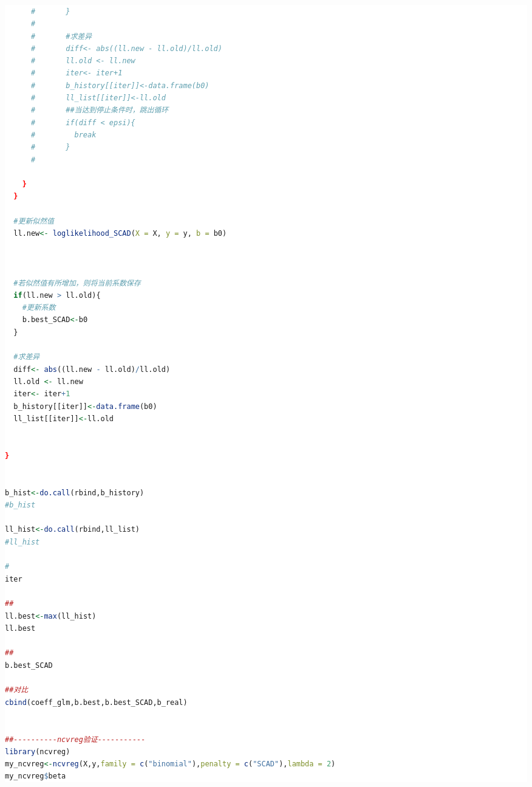```r
      #       }
      #       
      #       #求差异
      #       diff<- abs((ll.new - ll.old)/ll.old)
      #       ll.old <- ll.new
      #       iter<- iter+1 
      #       b_history[[iter]]<-data.frame(b0)
      #       ll_list[[iter]]<-ll.old
      #       ##当达到停止条件时，跳出循环
      #       if(diff < epsi){
      #         break
      #       }
      #       
      
    }
  }
  
  #更新似然值
  ll.new<- loglikelihood_SCAD(X = X, y = y, b = b0)
  
  
  
  #若似然值有所增加，则将当前系数保存
  if(ll.new > ll.old){
    #更新系数
    b.best_SCAD<-b0
  }
  
  #求差异
  diff<- abs((ll.new - ll.old)/ll.old)
  ll.old <- ll.new
  iter<- iter+1 
  b_history[[iter]]<-data.frame(b0)
  ll_list[[iter]]<-ll.old
  
  
}


b_hist<-do.call(rbind,b_history)
#b_hist

ll_hist<-do.call(rbind,ll_list)
#ll_hist

#
iter

##
ll.best<-max(ll_hist)
ll.best

##
b.best_SCAD

##对比
cbind(coeff_glm,b.best,b.best_SCAD,b_real)


##----------ncvreg验证-----------
library(ncvreg)
my_ncvreg<-ncvreg(X,y,family = c("binomial"),penalty = c("SCAD"),lambda = 2)
my_ncvreg$beta
```